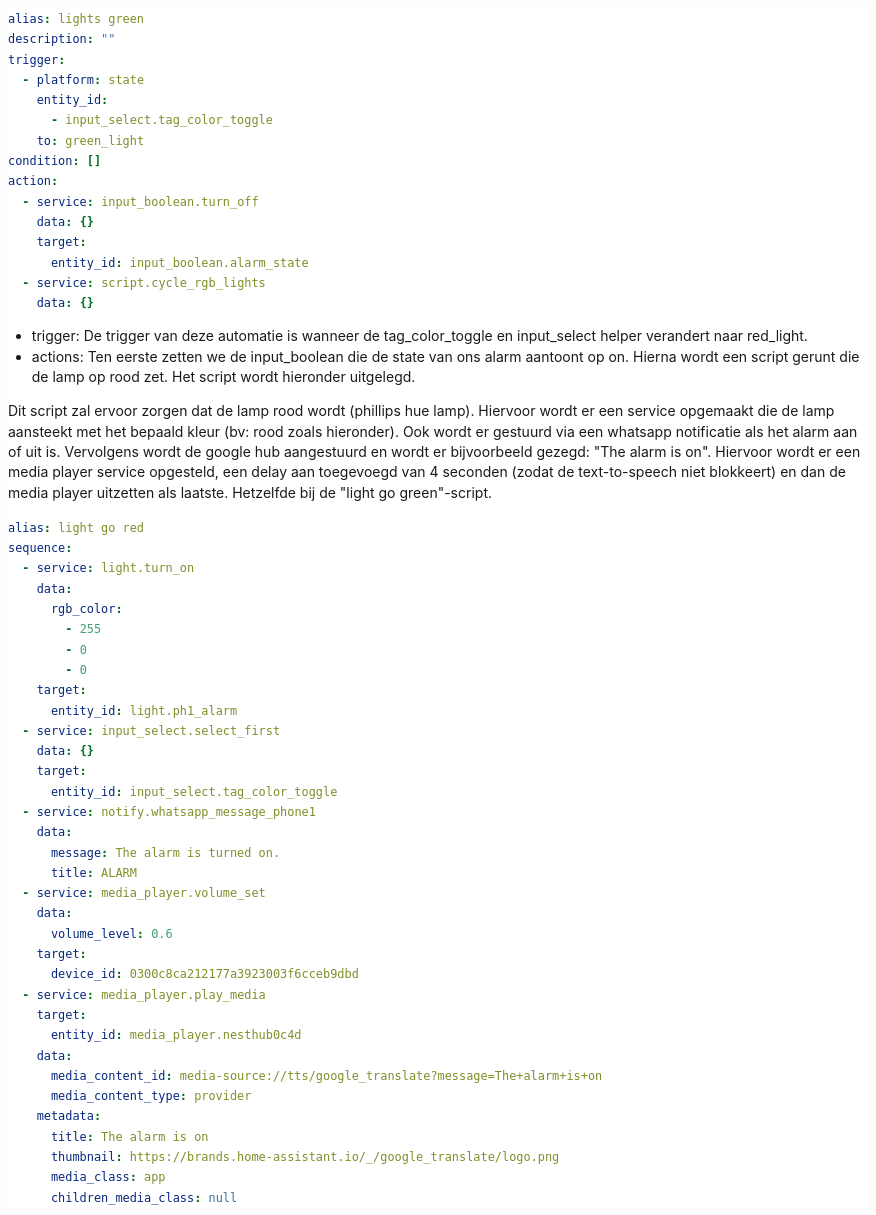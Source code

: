 ```yaml
alias: lights green
description: ""
trigger:
  - platform: state
    entity_id:
      - input_select.tag_color_toggle
    to: green_light
condition: []
action:
  - service: input_boolean.turn_off
    data: {}
    target:
      entity_id: input_boolean.alarm_state
  - service: script.cycle_rgb_lights
    data: {}
```

- trigger: De trigger van deze automatie is wanneer de tag_color_toggle en input_select helper verandert naar red_light.
- actions: Ten eerste zetten we de input_boolean die de state van ons alarm aantoont op on. Hierna wordt een script gerunt die de lamp op rood zet. Het script wordt hieronder uitgelegd.

Dit script zal ervoor zorgen dat de lamp rood wordt (phillips hue lamp). Hiervoor wordt er een service opgemaakt die de lamp aansteekt met het bepaald kleur (bv: rood zoals hieronder). Ook wordt er gestuurd via een whatsapp notificatie als het alarm aan of uit is. Vervolgens wordt de google hub aangestuurd en wordt er bijvoorbeeld gezegd: "The alarm is on". Hiervoor wordt er een media player service opgesteld, een delay aan toegevoegd van 4 seconden (zodat de text-to-speech niet blokkeert) en dan de media player uitzetten als laatste. Hetzelfde bij de "light go green"-script.

```yaml
alias: light go red
sequence:
  - service: light.turn_on
    data:
      rgb_color:
        - 255
        - 0
        - 0
    target:
      entity_id: light.ph1_alarm
  - service: input_select.select_first
    data: {}
    target:
      entity_id: input_select.tag_color_toggle
  - service: notify.whatsapp_message_phone1
    data:
      message: The alarm is turned on.
      title: ALARM
  - service: media_player.volume_set
    data:
      volume_level: 0.6
    target:
      device_id: 0300c8ca212177a3923003f6cceb9dbd
  - service: media_player.play_media
    target:
      entity_id: media_player.nesthub0c4d
    data:
      media_content_id: media-source://tts/google_translate?message=The+alarm+is+on
      media_content_type: provider
    metadata:
      title: The alarm is on
      thumbnail: https://brands.home-assistant.io/_/google_translate/logo.png
      media_class: app
      children_media_class: null
```